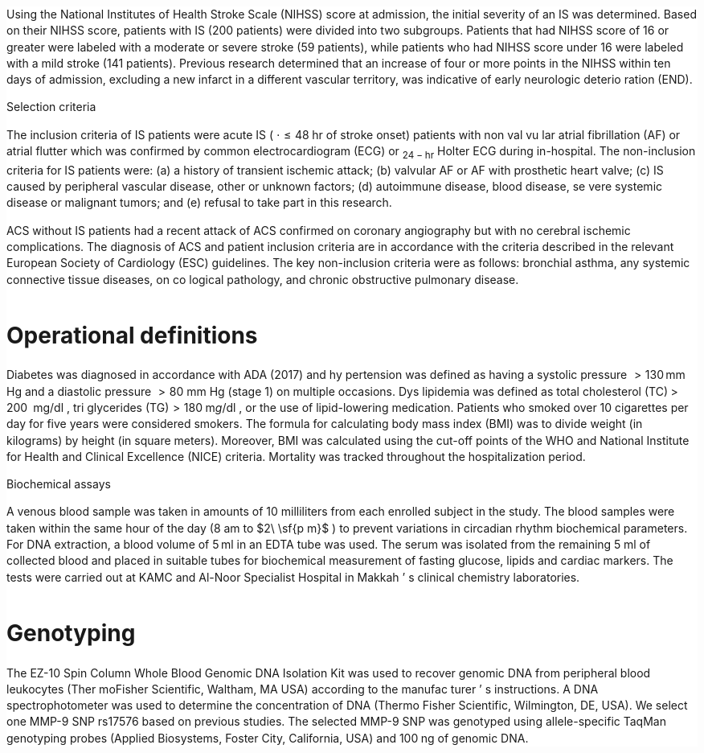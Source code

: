 Using the National Institutes of Health Stroke Scale (NIHSS) score at  admission, the initial severity of an IS was determined. Based on their  NIHSS score, patients with IS (200 patients) were divided into two  subgroups. Patients that had NIHSS score of 16 or greater were labeled  with a moderate or severe stroke (59 patients), while patients who had  NIHSS score under 16 were labeled with a mild stroke (141 patients).  Previous research determined that an increase of four or more points in  the NIHSS within ten days of admission, excluding a new infarct in a  different vascular territory, was indicative of early neurologic deterio­ ration (END).  

Selection criteria  

The inclusion criteria of IS patients were acute IS (  ${\cdot}{\leq}48\;\mathrm{hr}$   of stroke  onset) patients with non val vu lar atrial fibrillation (AF) or atrial flutter  which was confirmed by common electrocardiogram (ECG) or   $_{24-\mathrm{hr}}$  Holter ECG during in-hospital. The non-inclusion criteria for IS patients  were: (a) a history of transient ischemic attack; (b) valvular AF or AF  with prosthetic heart valve; (c) IS caused by peripheral vascular disease,  other or unknown factors; (d) autoimmune disease, blood disease, se­ vere systemic disease or malignant tumors; and (e) refusal to take part in  this research.  

ACS without IS patients had a recent attack of ACS confirmed on  coronary angiography but with no cerebral ischemic complications. The  diagnosis of ACS and patient inclusion criteria are in accordance with  the criteria described in the relevant European Society of Cardiology  (ESC) guidelines. The key non-inclusion criteria were as follows:  bronchial asthma, any systemic connective tissue diseases, on co logical  pathology, and chronic obstructive pulmonary disease.  

# Operational definitions  

Diabetes was diagnosed in accordance with ADA (2017) and hy­ pertension was defined as having a systolic pressure  ${>}130\,\mathrm{mm\,Hg}$   and a  diastolic pressure  $>80~\mathrm{mm~Hg}$   (stage 1) on multiple occasions. Dys­ lipidemia was defined as total cholesterol   $\mathrm{(TC)}\;>\;200\;\;\mathrm{mg/dl}$  , tri­ glycerides  $\mathrm{(TG)}>180\;\mathrm{m}g/\mathrm{d}\mathrm{l}$  , or the use of lipid-lowering medication. Patients who smoked over 10 cigarettes per day for five years were  considered smokers. The formula for calculating body mass index (BMI)  was to divide weight (in kilograms) by height (in square meters).  Moreover, BMI was calculated using the cut-off points of the WHO and  National Institute for Health and Clinical Excellence (NICE) criteria. Mortality was tracked throughout the hospitalization period.  

Biochemical assays  

A venous blood sample was taken in amounts of 10 milliliters from  each enrolled subject in the study. The blood samples were taken within  the same hour of the day (8 am to   $2\ \sf{p m}$  ) to prevent variations in  circadian rhythm biochemical parameters. For DNA extraction, a blood  volume of   $5\,\mathrm{{ml}}$   in an EDTA tube was used. The serum was isolated from  the remaining   $5\;\mathrm{{ml}}$   of collected blood and placed in suitable tubes for  biochemical measurement of fasting glucose, lipids and cardiac markers.  The tests were carried out at KAMC and Al-Noor Specialist Hospital in  Makkah ’ s clinical chemistry laboratories.  

# Genotyping  

The EZ-10 Spin Column Whole Blood Genomic DNA Isolation Kit was  used to recover genomic DNA from peripheral blood leukocytes (Ther­ moFisher Scientific, Waltham, MA USA) according to the manufac­ turer ’ s instructions. A DNA spectrophotometer was used to determine  the concentration of DNA (Thermo Fisher Scientific, Wilmington, DE,  USA). We select one MMP-9 SNP rs17576 based on previous studies. The selected MMP-9 SNP was genotyped using allele-specific TaqMan  genotyping probes (Applied Biosystems, Foster City, California, USA)  and   $100\;\mathrm{ng}$   of genomic DNA.  
